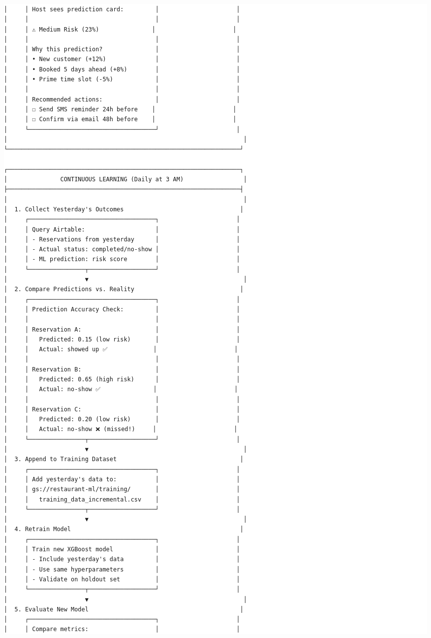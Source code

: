 ```
│     │ Host sees prediction card:         │                      │
│     │                                    │                      │
│     │ ⚠️ Medium Risk (23%)               │                      │
│     │                                    │                      │
│     │ Why this prediction?               │                      │
│     │ • New customer (+12%)              │                      │
│     │ • Booked 5 days ahead (+8%)        │                      │
│     │ • Prime time slot (-5%)            │                      │
│     │                                    │                      │
│     │ Recommended actions:               │                      │
│     │ ☐ Send SMS reminder 24h before    │                      │
│     │ ☐ Confirm via email 48h before    │                      │
│     └────────────────────────────────────┘                      │
│                                                                   │
└──────────────────────────────────────────────────────────────────┘

┌──────────────────────────────────────────────────────────────────┐
│               CONTINUOUS LEARNING (Daily at 3 AM)                 │
├──────────────────────────────────────────────────────────────────┤
│                                                                   │
│  1. Collect Yesterday's Outcomes                                 │
│     ┌────────────────────────────────────┐                      │
│     │ Query Airtable:                    │                      │
│     │ - Reservations from yesterday      │                      │
│     │ - Actual status: completed/no-show │                      │
│     │ - ML prediction: risk score        │                      │
│     └────────────────┬───────────────────┘                      │
│                      ▼                                            │
│  2. Compare Predictions vs. Reality                              │
│     ┌────────────────────────────────────┐                      │
│     │ Prediction Accuracy Check:         │                      │
│     │                                    │                      │
│     │ Reservation A:                     │                      │
│     │   Predicted: 0.15 (low risk)       │                      │
│     │   Actual: showed up ✅             │                      │
│     │                                    │                      │
│     │ Reservation B:                     │                      │
│     │   Predicted: 0.65 (high risk)      │                      │
│     │   Actual: no-show ✅               │                      │
│     │                                    │                      │
│     │ Reservation C:                     │                      │
│     │   Predicted: 0.20 (low risk)       │                      │
│     │   Actual: no-show ❌ (missed!)     │                      │
│     └────────────────┬───────────────────┘                      │
│                      ▼                                            │
│  3. Append to Training Dataset                                   │
│     ┌────────────────────────────────────┐                      │
│     │ Add yesterday's data to:           │                      │
│     │ gs://restaurant-ml/training/       │                      │
│     │   training_data_incremental.csv    │                      │
│     └────────────────┬───────────────────┘                      │
│                      ▼                                            │
│  4. Retrain Model                                                │
│     ┌────────────────────────────────────┐                      │
│     │ Train new XGBoost model            │                      │
│     │ - Include yesterday's data         │                      │
│     │ - Use same hyperparameters         │                      │
│     │ - Validate on holdout set          │                      │
│     └────────────────┬───────────────────┘                      │
│                      ▼                                            │
│  5. Evaluate New Model                                           │
│     ┌────────────────────────────────────┐                      │
│     │ Compare metrics:                   │                      │
```